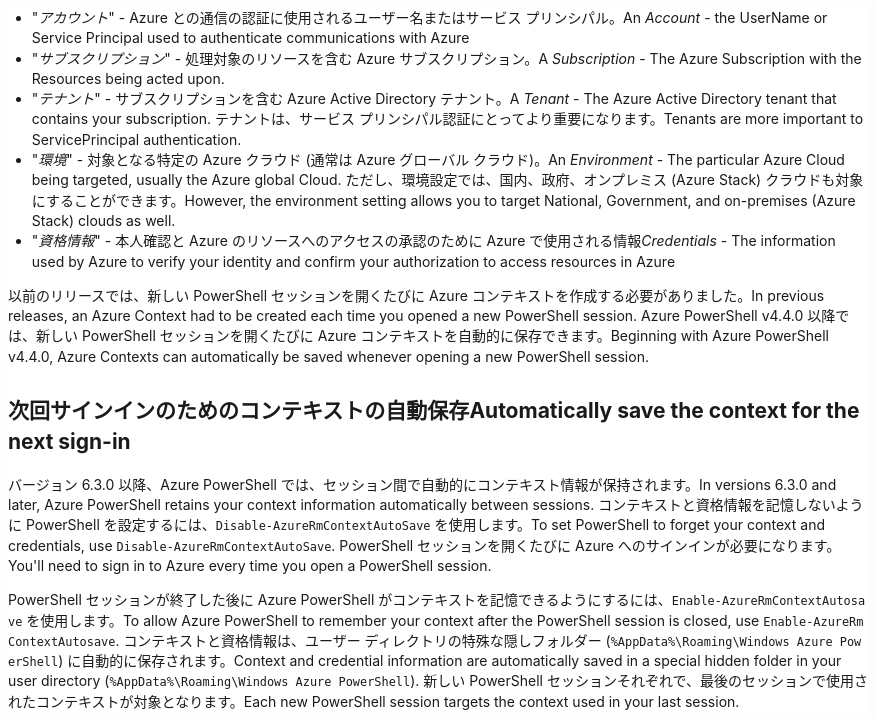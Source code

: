 - <span data-ttu-id="68de4-112">"*アカウント*" - Azure との通信の認証に使用されるユーザー名またはサービス プリンシパル。</span><span class="sxs-lookup"><span data-stu-id="68de4-112">An *Account* - the UserName or Service Principal used to authenticate communications with Azure</span></span>
- <span data-ttu-id="68de4-113">"*サブスクリプション*" - 処理対象のリソースを含む Azure サブスクリプション。</span><span class="sxs-lookup"><span data-stu-id="68de4-113">A *Subscription* - The Azure Subscription with the Resources being acted upon.</span></span>
- <span data-ttu-id="68de4-114">"*テナント*" - サブスクリプションを含む Azure Active Directory テナント。</span><span class="sxs-lookup"><span data-stu-id="68de4-114">A *Tenant* - The Azure Active Directory tenant that contains your subscription.</span></span> <span data-ttu-id="68de4-115">テナントは、サービス プリンシパル認証にとってより重要になります。</span><span class="sxs-lookup"><span data-stu-id="68de4-115">Tenants are more important to ServicePrincipal authentication.</span></span>
- <span data-ttu-id="68de4-116">"*環境*" - 対象となる特定の Azure クラウド (通常は Azure グローバル クラウド)。</span><span class="sxs-lookup"><span data-stu-id="68de4-116">An *Environment* - The particular Azure Cloud being targeted, usually the Azure global Cloud.</span></span>
  <span data-ttu-id="68de4-117">ただし、環境設定では、国内、政府、オンプレミス (Azure Stack) クラウドも対象にすることができます。</span><span class="sxs-lookup"><span data-stu-id="68de4-117">However, the environment setting allows you to target National, Government, and on-premises (Azure Stack) clouds as well.</span></span>
- <span data-ttu-id="68de4-118">"*資格情報*" - 本人確認と Azure のリソースへのアクセスの承認のために Azure で使用される情報</span><span class="sxs-lookup"><span data-stu-id="68de4-118">*Credentials* - The information used by Azure to verify your identity and confirm your authorization to access resources in Azure</span></span>

<span data-ttu-id="68de4-119">以前のリリースでは、新しい PowerShell セッションを開くたびに Azure コンテキストを作成する必要がありました。</span><span class="sxs-lookup"><span data-stu-id="68de4-119">In previous releases, an Azure Context had to be created each time you opened a new PowerShell session.</span></span> <span data-ttu-id="68de4-120">Azure PowerShell v4.4.0 以降では、新しい PowerShell セッションを開くたびに Azure コンテキストを自動的に保存できます。</span><span class="sxs-lookup"><span data-stu-id="68de4-120">Beginning with Azure PowerShell v4.4.0, Azure Contexts can automatically be saved whenever opening a new PowerShell session.</span></span>

## <a name="automatically-save-the-context-for-the-next-sign-in"></a><span data-ttu-id="68de4-121">次回サインインのためのコンテキストの自動保存</span><span class="sxs-lookup"><span data-stu-id="68de4-121">Automatically save the context for the next sign-in</span></span>

<span data-ttu-id="68de4-122">バージョン 6.3.0 以降、Azure PowerShell では、セッション間で自動的にコンテキスト情報が保持されます。</span><span class="sxs-lookup"><span data-stu-id="68de4-122">In versions 6.3.0 and later, Azure PowerShell retains your context information automatically between sessions.</span></span> <span data-ttu-id="68de4-123">コンテキストと資格情報を記憶しないように PowerShell を設定するには、`Disable-AzureRmContextAutoSave` を使用します。</span><span class="sxs-lookup"><span data-stu-id="68de4-123">To set PowerShell to forget your context and credentials, use `Disable-AzureRmContextAutoSave`.</span></span> <span data-ttu-id="68de4-124">PowerShell セッションを開くたびに Azure へのサインインが必要になります。</span><span class="sxs-lookup"><span data-stu-id="68de4-124">You'll need to sign in to Azure every time you open a PowerShell session.</span></span>

<span data-ttu-id="68de4-125">PowerShell セッションが終了した後に Azure PowerShell がコンテキストを記憶できるようにするには、`Enable-AzureRmContextAutosave` を使用します。</span><span class="sxs-lookup"><span data-stu-id="68de4-125">To allow Azure PowerShell to remember your context after the PowerShell session is closed, use `Enable-AzureRmContextAutosave`.</span></span> <span data-ttu-id="68de4-126">コンテキストと資格情報は、ユーザー ディレクトリの特殊な隠しフォルダー (`%AppData%\Roaming\Windows Azure PowerShell`) に自動的に保存されます。</span><span class="sxs-lookup"><span data-stu-id="68de4-126">Context and credential information are automatically saved in a special hidden folder in your user directory (`%AppData%\Roaming\Windows Azure PowerShell`).</span></span>
<span data-ttu-id="68de4-127">新しい PowerShell セッションそれぞれで、最後のセッションで使用されたコンテキストが対象となります。</span><span class="sxs-lookup"><span data-stu-id="68de4-127">Each new PowerShell session targets the context used in your last session.</span></span>
